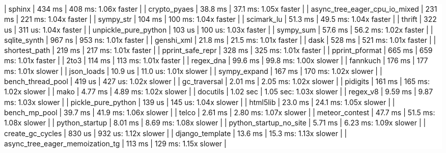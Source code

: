 | sphinx                           | 434 ms                                                   | 408 ms: 1.06x faster                                                    |
| crypto_pyaes                     | 38.8 ms                                                  | 37.1 ms: 1.05x faster                                                   |
| async_tree_eager_cpu_io_mixed    | 231 ms                                                   | 221 ms: 1.04x faster                                                    |
| sympy_str                        | 104 ms                                                   | 100 ms: 1.04x faster                                                    |
| scimark_lu                       | 51.3 ms                                                  | 49.5 ms: 1.04x faster                                                   |
| thrift                           | 322 us                                                   | 311 us: 1.04x faster                                                    |
| unpickle_pure_python             | 103 us                                                   | 100 us: 1.03x faster                                                    |
| sympy_sum                        | 57.6 ms                                                  | 56.2 ms: 1.02x faster                                                   |
| sqlite_synth                     | 967 ns                                                   | 953 ns: 1.01x faster                                                    |
| genshi_xml                       | 21.8 ms                                                  | 21.5 ms: 1.01x faster                                                   |
| dask                             | 528 ms                                                   | 521 ms: 1.01x faster                                                    |
| shortest_path                    | 219 ms                                                   | 217 ms: 1.01x faster                                                    |
| pprint_safe_repr                 | 328 ms                                                   | 325 ms: 1.01x faster                                                    |
| pprint_pformat                   | 665 ms                                                   | 659 ms: 1.01x faster                                                    |
| 2to3                             | 114 ms                                                   | 113 ms: 1.01x faster                                                    |
| regex_dna                        | 99.6 ms                                                  | 99.8 ms: 1.00x slower                                                   |
| fannkuch                         | 176 ms                                                   | 177 ms: 1.01x slower                                                    |
| json_loads                       | 10.9 us                                                  | 11.0 us: 1.01x slower                                                   |
| sympy_expand                     | 167 ms                                                   | 170 ms: 1.02x slower                                                    |
| bench_thread_pool                | 419 us                                                   | 427 us: 1.02x slower                                                    |
| gc_traversal                     | 2.01 ms                                                  | 2.05 ms: 1.02x slower                                                   |
| pidigits                         | 161 ms                                                   | 165 ms: 1.02x slower                                                    |
| mako                             | 4.77 ms                                                  | 4.89 ms: 1.02x slower                                                   |
| docutils                         | 1.02 sec                                                 | 1.05 sec: 1.03x slower                                                  |
| regex_v8                         | 9.59 ms                                                  | 9.87 ms: 1.03x slower                                                   |
| pickle_pure_python               | 139 us                                                   | 145 us: 1.04x slower                                                    |
| html5lib                         | 23.0 ms                                                  | 24.1 ms: 1.05x slower                                                   |
| bench_mp_pool                    | 39.7 ms                                                  | 41.9 ms: 1.06x slower                                                   |
| telco                            | 2.61 ms                                                  | 2.80 ms: 1.07x slower                                                   |
| meteor_contest                   | 47.7 ms                                                  | 51.5 ms: 1.08x slower                                                   |
| python_startup                   | 8.01 ms                                                  | 8.69 ms: 1.08x slower                                                   |
| python_startup_no_site           | 5.71 ms                                                  | 6.23 ms: 1.09x slower                                                   |
| create_gc_cycles                 | 830 us                                                   | 932 us: 1.12x slower                                                    |
| django_template                  | 13.6 ms                                                  | 15.3 ms: 1.13x slower                                                   |
| async_tree_eager_memoization_tg  | 113 ms                                                   | 129 ms: 1.15x slower                                                    |